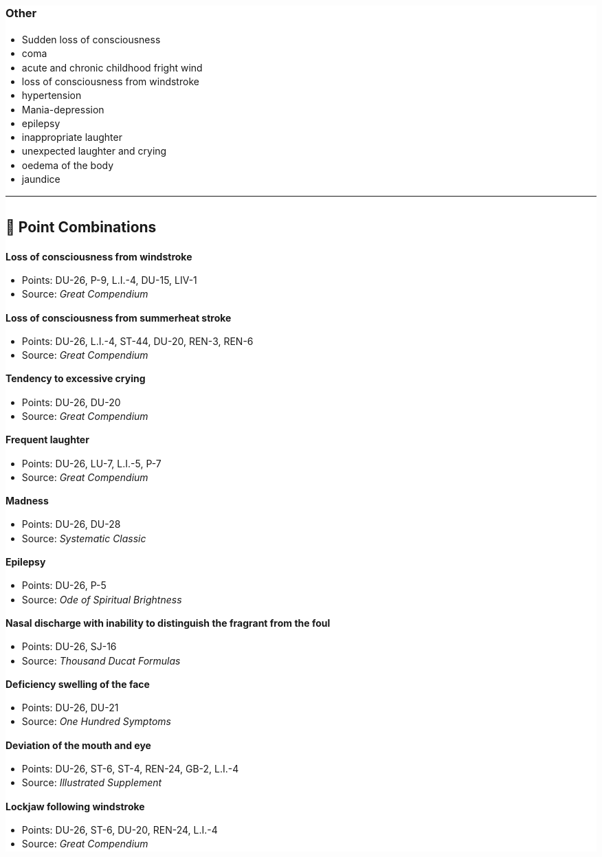 ### Other
- Sudden loss of consciousness
- coma
- acute and chronic childhood fright wind
- loss of consciousness from windstroke
- hypertension
- Mania-depression
- epilepsy
- inappropriate laughter
- unexpected laughter and crying
- oedema of the body
- jaundice

---

## 🔗 Point Combinations

**Loss of consciousness from windstroke**
- Points: DU-26, P-9, L.I.-4, DU-15, LIV-1
- Source: *Great Compendium*

**Loss of consciousness from summerheat stroke**
- Points: DU-26, L.I.-4, ST-44, DU-20, REN-3, REN-6
- Source: *Great Compendium*

**Tendency to excessive crying**
- Points: DU-26, DU-20
- Source: *Great Compendium*

**Frequent laughter**
- Points: DU-26, LU-7, L.I.-5, P-7
- Source: *Great Compendium*

**Madness**
- Points: DU-26, DU-28
- Source: *Systematic Classic*

**Epilepsy**
- Points: DU-26, P-5
- Source: *Ode of Spiritual Brightness*

**Nasal discharge with inability to distinguish the fragrant from the foul**
- Points: DU-26, SJ-16
- Source: *Thousand Ducat Formulas*

**Deficiency swelling of the face**
- Points: DU-26, DU-21
- Source: *One Hundred Symptoms*

**Deviation of the mouth and eye**
- Points: DU-26, ST-6, ST-4, REN-24, GB-2, L.I.-4
- Source: *Illustrated Supplement*

**Lockjaw following windstroke**
- Points: DU-26, ST-6, DU-20, REN-24, L.I.-4
- Source: *Great Compendium*
